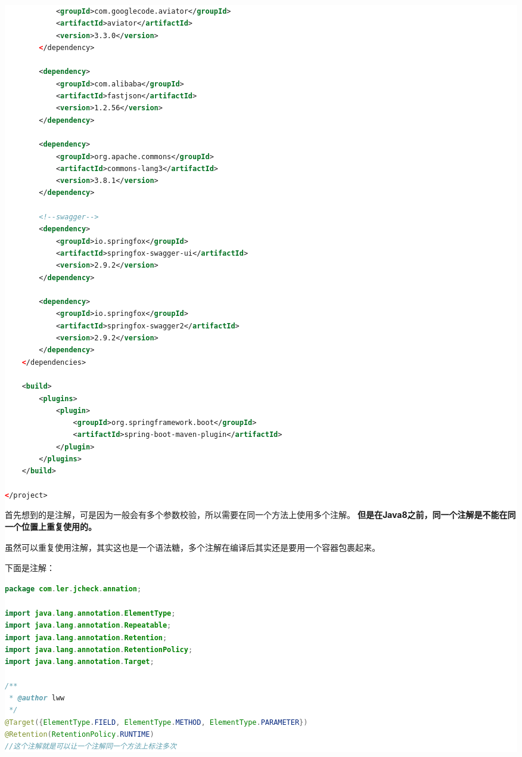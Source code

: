 ```xml
			<groupId>com.googlecode.aviator</groupId>
			<artifactId>aviator</artifactId>
			<version>3.3.0</version>
		</dependency>

		<dependency>
			<groupId>com.alibaba</groupId>
			<artifactId>fastjson</artifactId>
			<version>1.2.56</version>
		</dependency>

		<dependency>
			<groupId>org.apache.commons</groupId>
			<artifactId>commons-lang3</artifactId>
			<version>3.8.1</version>
		</dependency>

		<!--swagger-->
		<dependency>
			<groupId>io.springfox</groupId>
			<artifactId>springfox-swagger-ui</artifactId>
			<version>2.9.2</version>
		</dependency>

		<dependency>
			<groupId>io.springfox</groupId>
			<artifactId>springfox-swagger2</artifactId>
			<version>2.9.2</version>
		</dependency>
	</dependencies>

	<build>
		<plugins>
			<plugin>
				<groupId>org.springframework.boot</groupId>
				<artifactId>spring-boot-maven-plugin</artifactId>
			</plugin>
		</plugins>
	</build>

</project>
```

首先想到的是注解，可是因为一般会有多个参数校验，所以需要在同一个方法上使用多个注解。
**但是在Java8之前，同一个注解是不能在同一个位置上重复使用的。**

虽然可以重复使用注解，其实这也是一个语法糖，多个注解在编译后其实还是要用一个容器包裹起来。

下面是注解：
```java
package com.ler.jcheck.annation;

import java.lang.annotation.ElementType;
import java.lang.annotation.Repeatable;
import java.lang.annotation.Retention;
import java.lang.annotation.RetentionPolicy;
import java.lang.annotation.Target;

/**
 * @author lww
 */
@Target({ElementType.FIELD, ElementType.METHOD, ElementType.PARAMETER})
@Retention(RetentionPolicy.RUNTIME)
//这个注解就是可以让一个注解同一个方法上标注多次
```